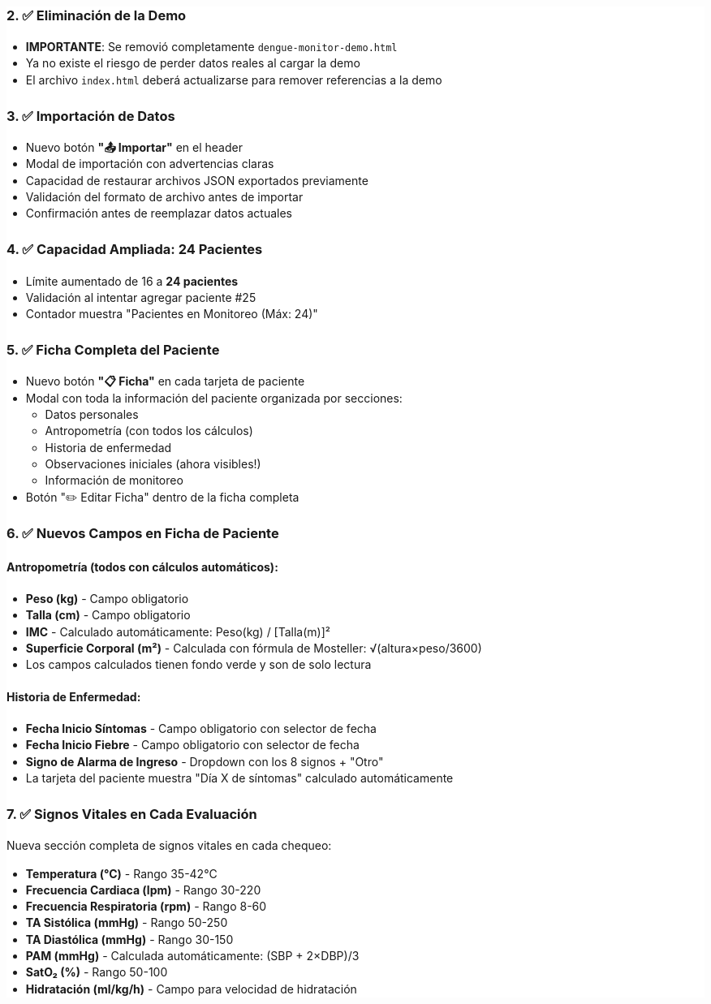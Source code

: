 ### 2. ✅ Eliminación de la Demo
- **IMPORTANTE**: Se removió completamente `dengue-monitor-demo.html`
- Ya no existe el riesgo de perder datos reales al cargar la demo
- El archivo `index.html` deberá actualizarse para remover referencias a la demo

### 3. ✅ Importación de Datos
- Nuevo botón **"📤 Importar"** en el header
- Modal de importación con advertencias claras
- Capacidad de restaurar archivos JSON exportados previamente
- Validación del formato de archivo antes de importar
- Confirmación antes de reemplazar datos actuales

### 4. ✅ Capacidad Ampliada: 24 Pacientes
- Límite aumentado de 16 a **24 pacientes**
- Validación al intentar agregar paciente #25
- Contador muestra "Pacientes en Monitoreo (Máx: 24)"

### 5. ✅ Ficha Completa del Paciente
- Nuevo botón **"📋 Ficha"** en cada tarjeta de paciente
- Modal con toda la información del paciente organizada por secciones:
  - Datos personales
  - Antropometría (con todos los cálculos)
  - Historia de enfermedad
  - Observaciones iniciales (ahora visibles!)
  - Información de monitoreo
- Botón "✏️ Editar Ficha" dentro de la ficha completa

### 6. ✅ Nuevos Campos en Ficha de Paciente

#### Antropometría (todos con cálculos automáticos):
- **Peso (kg)** - Campo obligatorio
- **Talla (cm)** - Campo obligatorio
- **IMC** - Calculado automáticamente: Peso(kg) / [Talla(m)]²
- **Superficie Corporal (m²)** - Calculada con fórmula de Mosteller: √(altura×peso/3600)
- Los campos calculados tienen fondo verde y son de solo lectura

#### Historia de Enfermedad:
- **Fecha Inicio Síntomas** - Campo obligatorio con selector de fecha
- **Fecha Inicio Fiebre** - Campo obligatorio con selector de fecha
- **Signo de Alarma de Ingreso** - Dropdown con los 8 signos + "Otro"
- La tarjeta del paciente muestra "Día X de síntomas" calculado automáticamente

### 7. ✅ Signos Vitales en Cada Evaluación

Nueva sección completa de signos vitales en cada chequeo:
- **Temperatura (°C)** - Rango 35-42°C
- **Frecuencia Cardiaca (lpm)** - Rango 30-220
- **Frecuencia Respiratoria (rpm)** - Rango 8-60
- **TA Sistólica (mmHg)** - Rango 50-250
- **TA Diastólica (mmHg)** - Rango 30-150
- **PAM (mmHg)** - Calculada automáticamente: (SBP + 2×DBP)/3
- **SatO₂ (%)** - Rango 50-100
- **Hidratación (ml/kg/h)** - Campo para velocidad de hidratación
